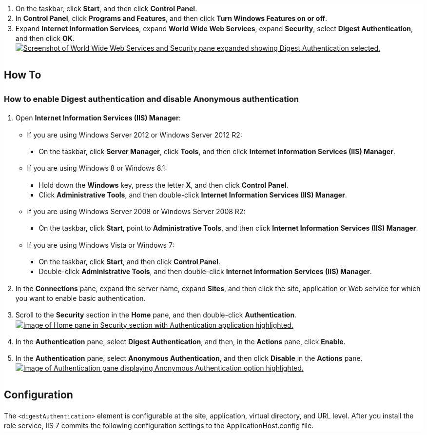 1. On the taskbar, click **Start**, and then click **Control Panel**.
2. In **Control Panel**, click **Programs and Features**, and then click **Turn Windows Features on or off**.
3. Expand **Internet Information Services**, expand **World Wide Web Services**, expand **Security**, select **Digest Authentication**, and then click **OK**.   
    [![Screenshot of World Wide Web Services and Security pane expanded showing Digest Authentication selected.](digestAuthentication/_static/image8.png)](digestAuthentication/_static/image7.png)

<a id="004"></a>
## How To

### How to enable Digest authentication and disable Anonymous authentication

1. Open **Internet Information Services (IIS) Manager**: 

    - If you are using Windows Server 2012 or Windows Server 2012 R2: 

        - On the taskbar, click **Server Manager**, click **Tools**, and then click **Internet Information Services (IIS) Manager**.
    - If you are using Windows 8 or Windows 8.1: 

        - Hold down the **Windows** key, press the letter **X**, and then click **Control Panel**.
        - Click **Administrative Tools**, and then double-click **Internet Information Services (IIS) Manager**.
    - If you are using Windows Server 2008 or Windows Server 2008 R2: 

        - On the taskbar, click **Start**, point to **Administrative Tools**, and then click **Internet Information Services (IIS) Manager**.
    - If you are using Windows Vista or Windows 7: 

        - On the taskbar, click **Start**, and then click **Control Panel**.
        - Double-click **Administrative Tools**, and then double-click **Internet Information Services (IIS) Manager**.
2. In the **Connections** pane, expand the server name, expand **Sites**, and then click the site, application or Web service for which you want to enable basic authentication.
3. Scroll to the **Security** section in the **Home** pane, and then double-click **Authentication**.  
    [![Image of Home pane in Security section with Authentication application highlighted.](digestAuthentication/_static/image10.png)](digestAuthentication/_static/image9.png)
4. In the **Authentication** pane, select **Digest Authentication**, and then, in the **Actions** pane, click **Enable**.
5. In the **Authentication** pane, select **Anonymous Authentication**, and then click **Disable** in the **Actions** pane.  
    [![Image of Authentication pane displaying Anonymous Authentication option highlighted.](digestAuthentication/_static/image12.png)](digestAuthentication/_static/image11.png)

<a id="005"></a>
## Configuration

The `<digestAuthentication>` element is configurable at the site, application, virtual directory, and URL level. After you install the role service, IIS 7 commits the following configuration settings to the ApplicationHost.config file.
